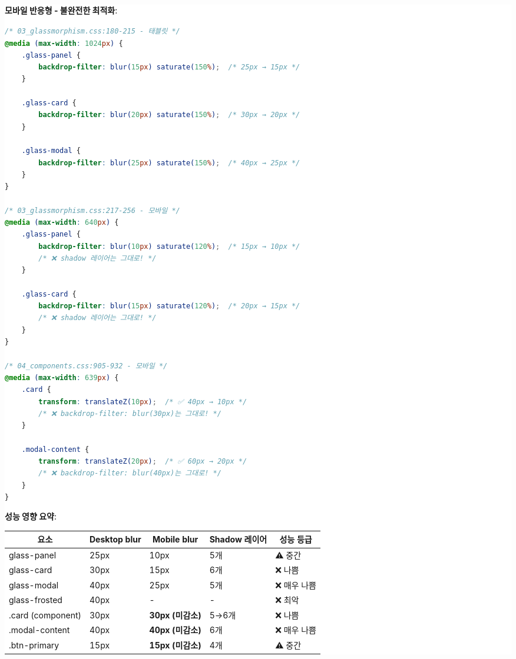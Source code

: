 **모바일 반응형 - 불완전한 최적화**:
```css
/* 03_glassmorphism.css:180-215 - 태블릿 */
@media (max-width: 1024px) {
    .glass-panel {
        backdrop-filter: blur(15px) saturate(150%);  /* 25px → 15px */
    }

    .glass-card {
        backdrop-filter: blur(20px) saturate(150%);  /* 30px → 20px */
    }

    .glass-modal {
        backdrop-filter: blur(25px) saturate(150%);  /* 40px → 25px */
    }
}

/* 03_glassmorphism.css:217-256 - 모바일 */
@media (max-width: 640px) {
    .glass-panel {
        backdrop-filter: blur(10px) saturate(120%);  /* 15px → 10px */
        /* ❌ shadow 레이어는 그대로! */
    }

    .glass-card {
        backdrop-filter: blur(15px) saturate(120%);  /* 20px → 15px */
        /* ❌ shadow 레이어는 그대로! */
    }
}

/* 04_components.css:905-932 - 모바일 */
@media (max-width: 639px) {
    .card {
        transform: translateZ(10px);  /* ✅ 40px → 10px */
        /* ❌ backdrop-filter: blur(30px)는 그대로! */
    }

    .modal-content {
        transform: translateZ(20px);  /* ✅ 60px → 20px */
        /* ❌ backdrop-filter: blur(40px)는 그대로! */
    }
}
```

**성능 영향 요약**:

| 요소 | Desktop blur | Mobile blur | Shadow 레이어 | 성능 등급 |
|------|--------------|-------------|---------------|-----------|
| glass-panel | 25px | 10px | 5개 | ⚠️ 중간 |
| glass-card | 30px | 15px | 6개 | ❌ 나쁨 |
| glass-modal | 40px | 25px | 5개 | ❌ 매우 나쁨 |
| glass-frosted | 40px | - | - | ❌ 최악 |
| .card (component) | 30px | **30px (미감소)** | 5→6개 | ❌ 나쁨 |
| .modal-content | 40px | **40px (미감소)** | 6개 | ❌ 매우 나쁨 |
| .btn-primary | 15px | **15px (미감소)** | 4개 | ⚠️ 중간 |
